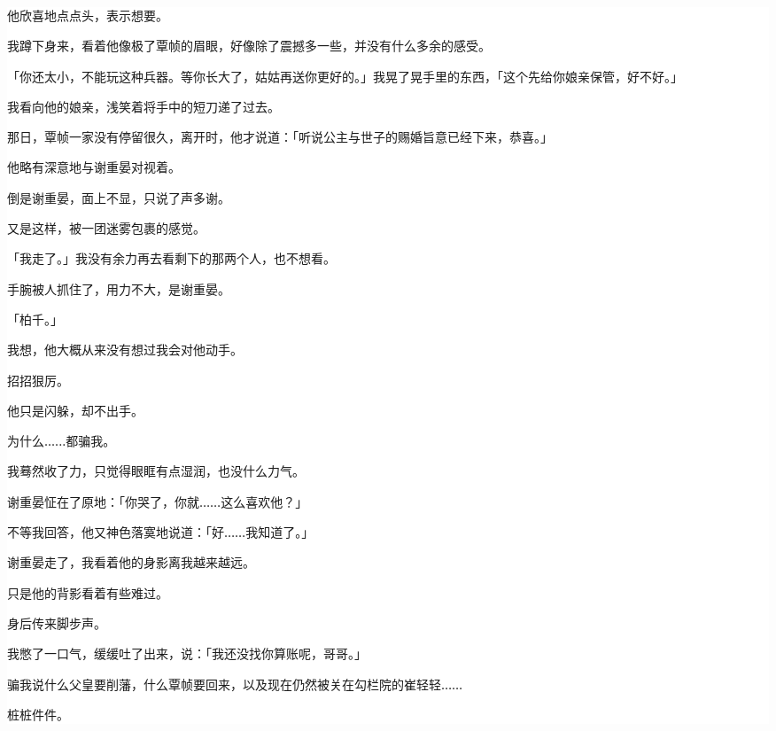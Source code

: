
他欣喜地点点头，表示想要。


我蹲下身来，看着他像极了覃帧的眉眼，好像除了震撼多一些，并没有什么多余的感受。


「你还太小，不能玩这种兵器。等你长大了，姑姑再送你更好的。」我晃了晃手里的东西，「这个先给你娘亲保管，好不好。」


我看向他的娘亲，浅笑着将手中的短刀递了过去。


那日，覃帧一家没有停留很久，离开时，他才说道：「听说公主与世子的赐婚旨意已经下来，恭喜。」


他略有深意地与谢重晏对视着。


倒是谢重晏，面上不显，只说了声多谢。


又是这样，被一团迷雾包裹的感觉。


「我走了。」我没有余力再去看剩下的那两个人，也不想看。


手腕被人抓住了，用力不大，是谢重晏。


「柏千。」


我想，他大概从来没有想过我会对他动手。


招招狠厉。


他只是闪躲，却不出手。


为什么......都骗我。


我蓦然收了力，只觉得眼眶有点湿润，也没什么力气。


谢重晏怔在了原地：「你哭了，你就……这么喜欢他？」


不等我回答，他又神色落寞地说道：「好……我知道了。」


谢重晏走了，我看着他的身影离我越来越远。


只是他的背影看着有些难过。


身后传来脚步声。


我憋了一口气，缓缓吐了出来，说：「我还没找你算账呢，哥哥。」


骗我说什么父皇要削藩，什么覃帧要回来，以及现在仍然被关在勾栏院的崔轻轻……


桩桩件件。

